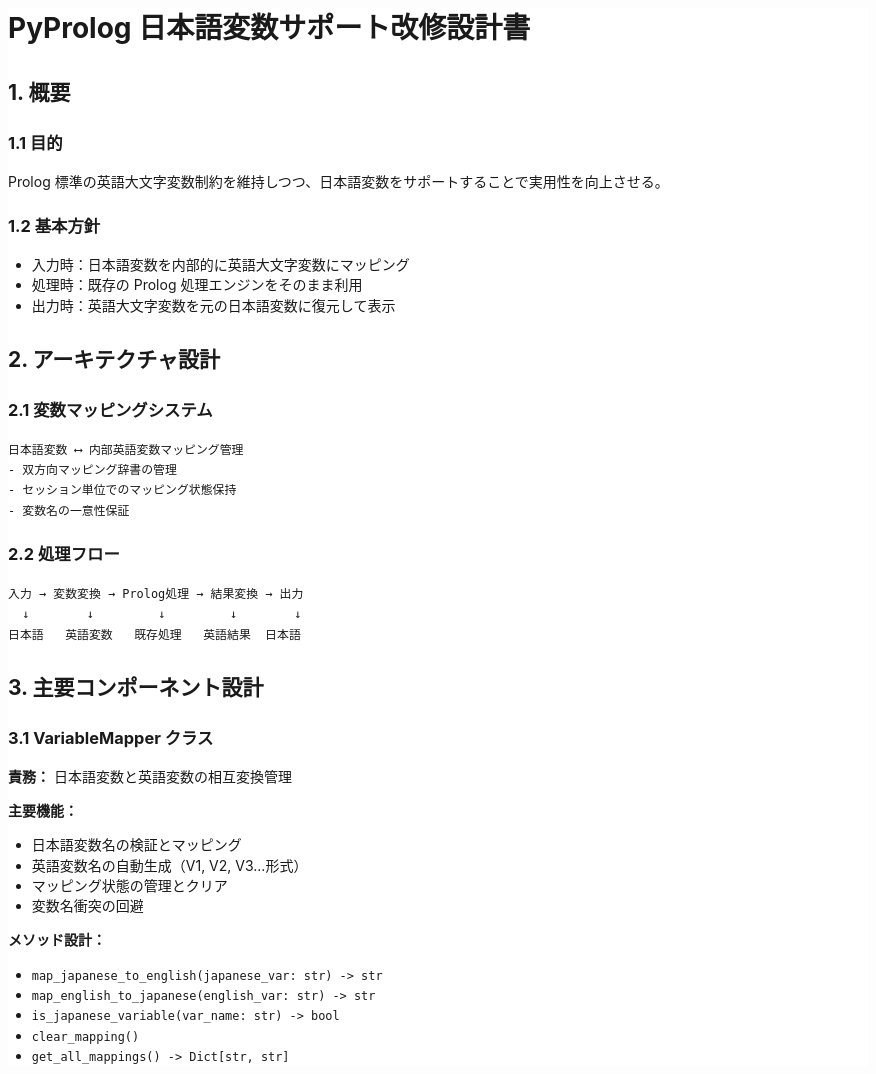 # PyProlog 日本語変数サポート改修設計書

## 1. 概要

### 1.1 目的

Prolog 標準の英語大文字変数制約を維持しつつ、日本語変数をサポートすることで実用性を向上させる。

### 1.2 基本方針

- 入力時：日本語変数を内部的に英語大文字変数にマッピング
- 処理時：既存の Prolog 処理エンジンをそのまま利用
- 出力時：英語大文字変数を元の日本語変数に復元して表示

## 2. アーキテクチャ設計

### 2.1 変数マッピングシステム

```
日本語変数 ⟷ 内部英語変数マッピング管理
- 双方向マッピング辞書の管理
- セッション単位でのマッピング状態保持
- 変数名の一意性保証
```

### 2.2 処理フロー

```
入力 → 変数変換 → Prolog処理 → 結果変換 → 出力
  ↓        ↓         ↓         ↓        ↓
日本語   英語変数   既存処理   英語結果  日本語
```

## 3. 主要コンポーネント設計

### 3.1 VariableMapper クラス

**責務：** 日本語変数と英語変数の相互変換管理

**主要機能：**

- 日本語変数名の検証とマッピング
- 英語変数名の自動生成（V1, V2, V3...形式）
- マッピング状態の管理とクリア
- 変数名衝突の回避

**メソッド設計：**

- `map_japanese_to_english(japanese_var: str) -> str`
- `map_english_to_japanese(english_var: str) -> str`
- `is_japanese_variable(var_name: str) -> bool`
- `clear_mapping()`
- `get_all_mappings() -> Dict[str, str]`
